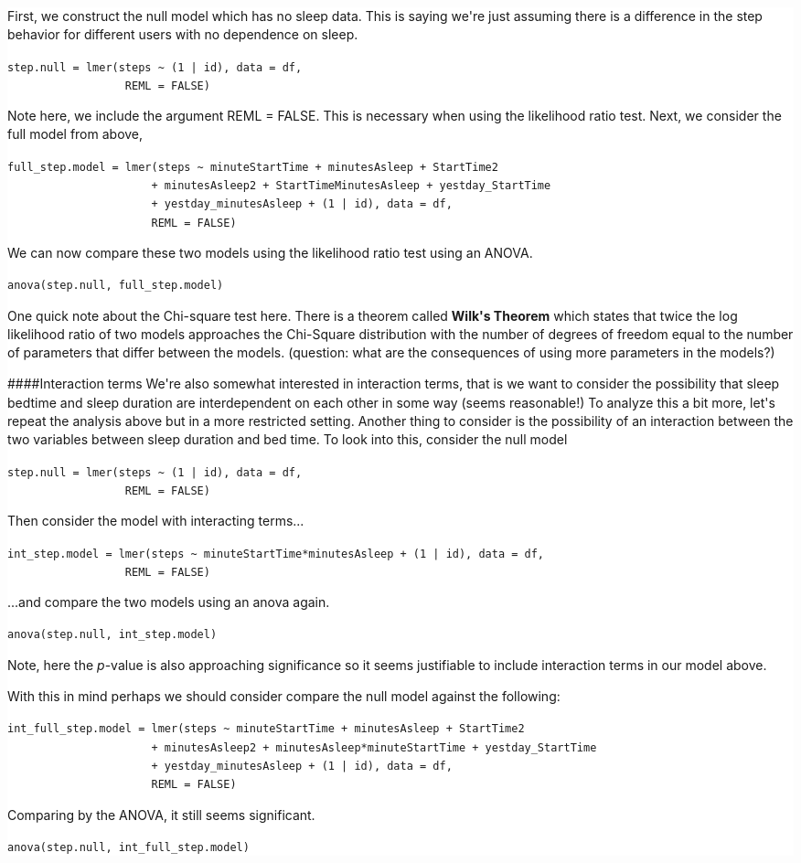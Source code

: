 First, we construct the null model which has no sleep data. This is saying we're just assuming there is a difference in the step behavior for different users with no dependence on sleep.
```{r}
step.null = lmer(steps ~ (1 | id), data = df,
                  REML = FALSE)
```
Note here, we include the argument REML = FALSE. This is necessary when using the likelihood ratio test. Next, we consider the full model from above, 
```{r}
full_step.model = lmer(steps ~ minuteStartTime + minutesAsleep + StartTime2
                      + minutesAsleep2 + StartTimeMinutesAsleep + yestday_StartTime
                      + yestday_minutesAsleep + (1 | id), data = df,
                      REML = FALSE)

```
We can now compare these two models using the likelihood ratio test using an ANOVA. 
```{r}
anova(step.null, full_step.model)
```
One quick note about the Chi-square test here. There is a theorem called **Wilk's Theorem** which states that twice the log likelihood ratio of two models approaches the Chi-Square distribution with the number of degrees of freedom equal to the number of parameters that differ between the models. (question: what are the consequences of using more parameters in the models?)

####Interaction terms
We're also somewhat interested in interaction terms, that is we want to consider the possibility that sleep bedtime and sleep duration are interdependent on each other in some way (seems reasonable!) To analyze this a bit more, let's repeat the analysis above but in a more restricted setting. Another thing to consider is the possibility of an interaction between the two variables between sleep duration and bed time. To look into this, consider the null model

```{r}
step.null = lmer(steps ~ (1 | id), data = df,
                  REML = FALSE)
```

Then consider the model with interacting terms...
```{r}
int_step.model = lmer(steps ~ minuteStartTime*minutesAsleep + (1 | id), data = df,
                  REML = FALSE)
```
...and compare the two models using an anova again. 
```{r}
anova(step.null, int_step.model)
```
Note, here the $p$-value is also approaching significance so it seems justifiable to include interaction terms in our model above. 

With this in mind perhaps we should consider compare the  null model against the following:
```{r}
int_full_step.model = lmer(steps ~ minuteStartTime + minutesAsleep + StartTime2
                      + minutesAsleep2 + minutesAsleep*minuteStartTime + yestday_StartTime
                      + yestday_minutesAsleep + (1 | id), data = df,
                      REML = FALSE)

```
Comparing by the ANOVA, it still seems significant. 
```{r}
anova(step.null, int_full_step.model)
```
